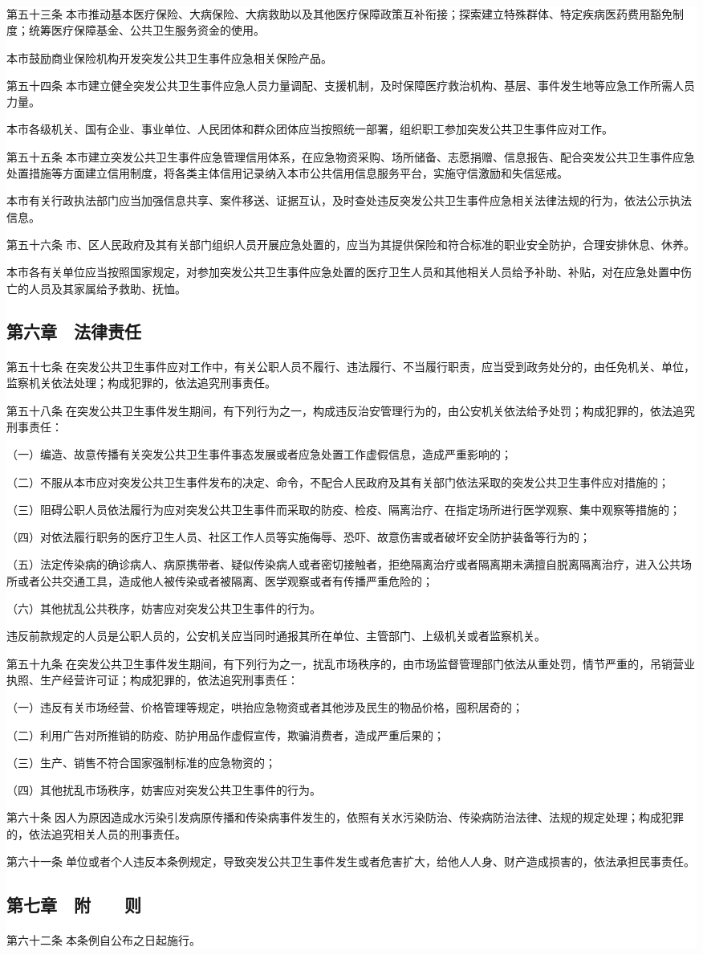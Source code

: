 第五十三条 本市推动基本医疗保险、大病保险、大病救助以及其他医疗保障政策互补衔接；探索建立特殊群体、特定疾病医药费用豁免制度；统筹医疗保障基金、公共卫生服务资金的使用。

本市鼓励商业保险机构开发突发公共卫生事件应急相关保险产品。

第五十四条 本市建立健全突发公共卫生事件应急人员力量调配、支援机制，及时保障医疗救治机构、基层、事件发生地等应急工作所需人员力量。

本市各级机关、国有企业、事业单位、人民团体和群众团体应当按照统一部署，组织职工参加突发公共卫生事件应对工作。

第五十五条 本市建立突发公共卫生事件应急管理信用体系，在应急物资采购、场所储备、志愿捐赠、信息报告、配合突发公共卫生事件应急处置措施等方面建立信用制度，将各类主体信用记录纳入本市公共信用信息服务平台，实施守信激励和失信惩戒。

本市有关行政执法部门应当加强信息共享、案件移送、证据互认，及时查处违反突发公共卫生事件应急相关法律法规的行为，依法公示执法信息。

第五十六条 市、区人民政府及其有关部门组织人员开展应急处置的，应当为其提供保险和符合标准的职业安全防护，合理安排休息、休养。

本市各有关单位应当按照国家规定，对参加突发公共卫生事件应急处置的医疗卫生人员和其他相关人员给予补助、补贴，对在应急处置中伤亡的人员及其家属给予救助、抚恤。

## 第六章　法律责任

第五十七条 在突发公共卫生事件应对工作中，有关公职人员不履行、违法履行、不当履行职责，应当受到政务处分的，由任免机关、单位，监察机关依法处理；构成犯罪的，依法追究刑事责任。

第五十八条 在突发公共卫生事件发生期间，有下列行为之一，构成违反治安管理行为的，由公安机关依法给予处罚；构成犯罪的，依法追究刑事责任：

（一）编造、故意传播有关突发公共卫生事件事态发展或者应急处置工作虚假信息，造成严重影响的；

（二）不服从本市应对突发公共卫生事件发布的决定、命令，不配合人民政府及其有关部门依法采取的突发公共卫生事件应对措施的；

（三）阻碍公职人员依法履行为应对突发公共卫生事件而采取的防疫、检疫、隔离治疗、在指定场所进行医学观察、集中观察等措施的；

（四）对依法履行职务的医疗卫生人员、社区工作人员等实施侮辱、恐吓、故意伤害或者破坏安全防护装备等行为的；

（五）法定传染病的确诊病人、病原携带者、疑似传染病人或者密切接触者，拒绝隔离治疗或者隔离期未满擅自脱离隔离治疗，进入公共场所或者公共交通工具，造成他人被传染或者被隔离、医学观察或者有传播严重危险的；

（六）其他扰乱公共秩序，妨害应对突发公共卫生事件的行为。

违反前款规定的人员是公职人员的，公安机关应当同时通报其所在单位、主管部门、上级机关或者监察机关。

第五十九条 在突发公共卫生事件发生期间，有下列行为之一，扰乱市场秩序的，由市场监督管理部门依法从重处罚，情节严重的，吊销营业执照、生产经营许可证；构成犯罪的，依法追究刑事责任：

（一）违反有关市场经营、价格管理等规定，哄抬应急物资或者其他涉及民生的物品价格，囤积居奇的；

（二）利用广告对所推销的防疫、防护用品作虚假宣传，欺骗消费者，造成严重后果的；

（三）生产、销售不符合国家强制标准的应急物资的；

（四）其他扰乱市场秩序，妨害应对突发公共卫生事件的行为。

第六十条 因人为原因造成水污染引发病原传播和传染病事件发生的，依照有关水污染防治、传染病防治法律、法规的规定处理；构成犯罪的，依法追究相关人员的刑事责任。

第六十一条 单位或者个人违反本条例规定，导致突发公共卫生事件发生或者危害扩大，给他人人身、财产造成损害的，依法承担民事责任。

## 第七章　附　　则

第六十二条 本条例自公布之日起施行。